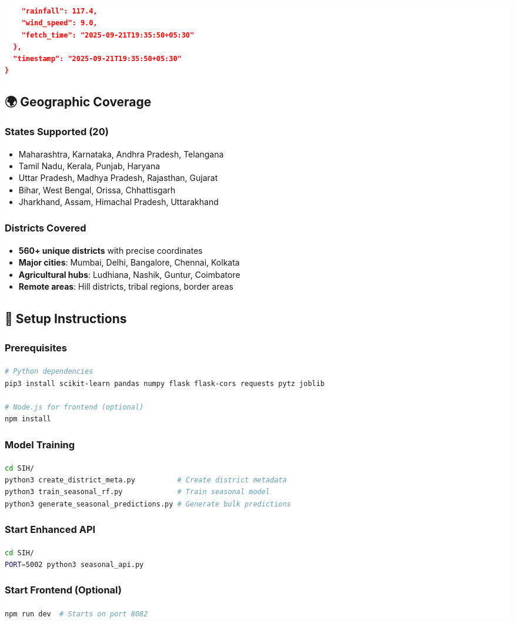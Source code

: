 ```json
    "rainfall": 117.4,
    "wind_speed": 9.0,
    "fetch_time": "2025-09-21T19:35:50+05:30"
  },
  "timestamp": "2025-09-21T19:35:50+05:30"
}
```

## 🌍 Geographic Coverage

### States Supported (20)
- Maharashtra, Karnataka, Andhra Pradesh, Telangana
- Tamil Nadu, Kerala, Punjab, Haryana
- Uttar Pradesh, Madhya Pradesh, Rajasthan, Gujarat
- Bihar, West Bengal, Orissa, Chhattisgarh
- Jharkhand, Assam, Himachal Pradesh, Uttarakhand

### Districts Covered
- **560+ unique districts** with precise coordinates
- **Major cities**: Mumbai, Delhi, Bangalore, Chennai, Kolkata
- **Agricultural hubs**: Ludhiana, Nashik, Guntur, Coimbatore
- **Remote areas**: Hill districts, tribal regions, border areas

## 🚀 Setup Instructions

### Prerequisites
```bash
# Python dependencies
pip3 install scikit-learn pandas numpy flask flask-cors requests pytz joblib

# Node.js for frontend (optional)
npm install
```

### Model Training
```bash
cd SIH/
python3 create_district_meta.py          # Create district metadata
python3 train_seasonal_rf.py             # Train seasonal model
python3 generate_seasonal_predictions.py # Generate bulk predictions
```

### Start Enhanced API
```bash
cd SIH/
PORT=5002 python3 seasonal_api.py
```

### Start Frontend (Optional)
```bash
npm run dev  # Starts on port 8082
```
